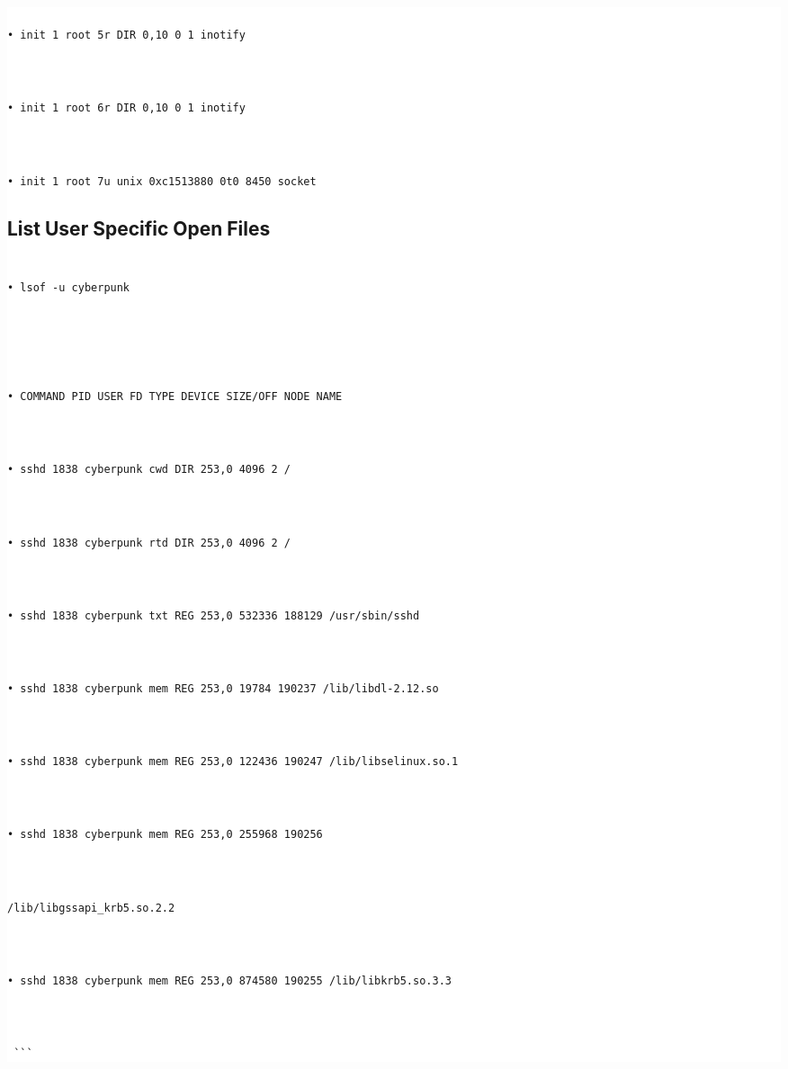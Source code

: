 ``` 

• init 1 root 5r DIR 0,10 0 1 inotify

  

• init 1 root 6r DIR 0,10 0 1 inotify

  

• init 1 root 7u unix 0xc1513880 0t0 8450 socket

``` 

  

## List User Specific Open Files  

  

``` 

• lsof -u cyberpunk

  

  

• COMMAND PID USER FD TYPE DEVICE SIZE/OFF NODE NAME

  

• sshd 1838 cyberpunk cwd DIR 253,0 4096 2 /

  

• sshd 1838 cyberpunk rtd DIR 253,0 4096 2 /

  

• sshd 1838 cyberpunk txt REG 253,0 532336 188129 /usr/sbin/sshd

  

• sshd 1838 cyberpunk mem REG 253,0 19784 190237 /lib/libdl-2.12.so

  

• sshd 1838 cyberpunk mem REG 253,0 122436 190247 /lib/libselinux.so.1

  

• sshd 1838 cyberpunk mem REG 253,0 255968 190256

  

/lib/libgssapi_krb5.so.2.2

  

• sshd 1838 cyberpunk mem REG 253,0 874580 190255 /lib/libkrb5.so.3.3

  

 ``` 

```